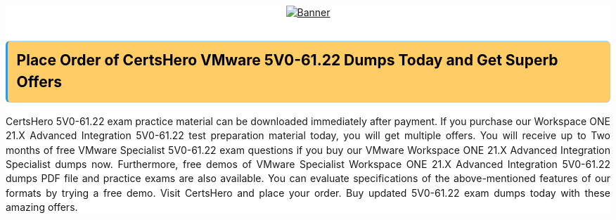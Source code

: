 <p style="text-align: center;"><a href="https://www.certshero.com/product-detail/5v0-61.22"><img width="100%" src="https://i.redd.it/vixpkfso1g981.jpg" alt="Banner"/></a></p>

<h2><strong><span style="display:block; color:#000000; background:#ffcc66; border: 0.5px solid #AED6F1 ; border-left: 3px solid #3498DB; padding: .6em; border-radius: 6px;">Place Order of CertsHero VMware 5V0-61.22 Dumps Today and Get Superb Offers</span></strong></h2>

<p style="text-align: justify;">CertsHero 5V0-61.22 exam practice material can be downloaded immediately after payment. If you purchase our Workspace ONE 21.X Advanced Integration 5V0-61.22 test preparation material today, you will get multiple offers. You will receive up to Two months of free VMware Specialist 5V0-61.22 exam questions if you buy our VMware Workspace ONE 21.X Advanced Integration Specialist dumps now. Furthermore, free demos of VMware Specialist Workspace ONE 21.X Advanced Integration 5V0-61.22 dumps PDF file and practice exams are also available. You can evaluate specifications of the above-mentioned features of our formats by trying a free demo. Visit CertsHero and place your order. Buy updated 5V0-61.22 exam dumps today with these amazing offers.</p>
